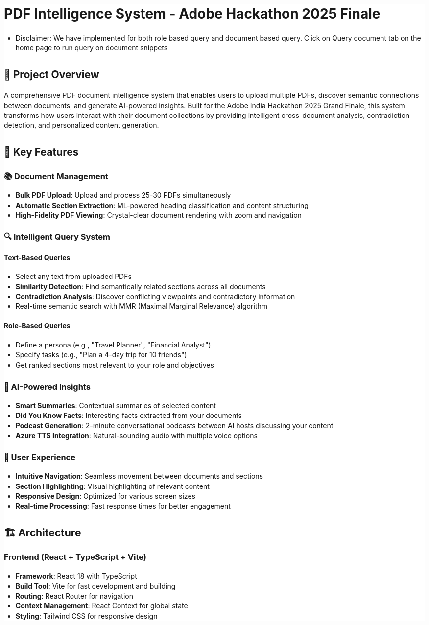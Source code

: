 # PDF Intelligence System - Adobe Hackathon 2025 Finale
- Disclaimer: We have implemented for both role based query and document based query. Click on Query document tab on the home page to run query on document snippets
## 🎯 Project Overview

A comprehensive PDF document intelligence system that enables users to upload multiple PDFs, discover semantic connections between documents, and generate AI-powered insights. Built for the Adobe India Hackathon 2025 Grand Finale, this system transforms how users interact with their document collections by providing intelligent cross-document analysis, contradiction detection, and personalized content generation.

## 🌟 Key Features

### 📚 Document Management
- **Bulk PDF Upload**: Upload and process 25-30 PDFs simultaneously
- **Automatic Section Extraction**: ML-powered heading classification and content structuring
- **High-Fidelity PDF Viewing**: Crystal-clear document rendering with zoom and navigation

### 🔍 Intelligent Query System

#### **Text-Based Queries**
- Select any text from uploaded PDFs
- **Similarity Detection**: Find semantically related sections across all documents
- **Contradiction Analysis**: Discover conflicting viewpoints and contradictory information
- Real-time semantic search with MMR (Maximal Marginal Relevance) algorithm

#### **Role-Based Queries**
- Define a persona (e.g., "Travel Planner", "Financial Analyst")
- Specify tasks (e.g., "Plan a 4-day trip for 10 friends")
- Get ranked sections most relevant to your role and objectives

### 🧠 AI-Powered Insights
- **Smart Summaries**: Contextual summaries of selected content
- **Did You Know Facts**: Interesting facts extracted from your documents
- **Podcast Generation**: 2-minute conversational podcasts between AI hosts discussing your content
- **Azure TTS Integration**: Natural-sounding audio with multiple voice options

### 🎨 User Experience
- **Intuitive Navigation**: Seamless movement between documents and sections
- **Section Highlighting**: Visual highlighting of relevant content
- **Responsive Design**: Optimized for various screen sizes
- **Real-time Processing**: Fast response times for better engagement

## 🏗️ Architecture

### Frontend (React + TypeScript + Vite)
- **Framework**: React 18 with TypeScript
- **Build Tool**: Vite for fast development and building
- **Routing**: React Router for navigation
- **Context Management**: React Context for global state
- **Styling**: Tailwind CSS for responsive design
